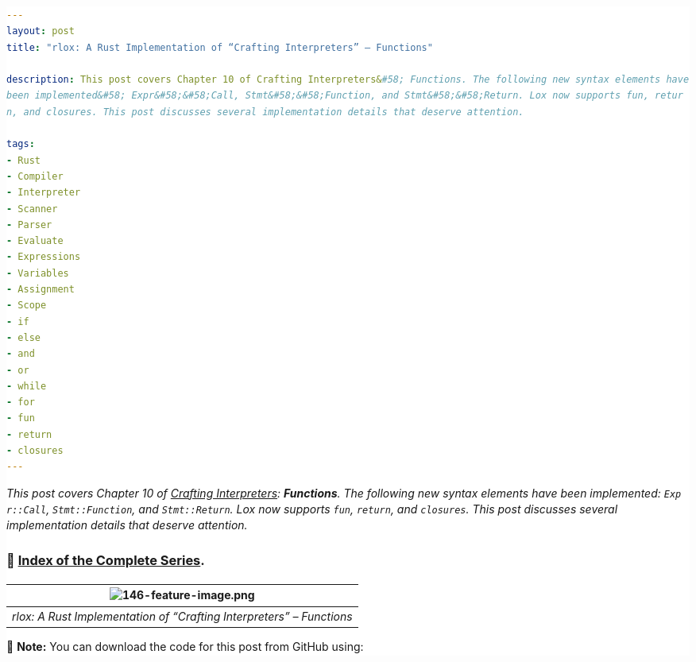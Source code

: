 ```yaml
---
layout: post
title: "rlox: A Rust Implementation of “Crafting Interpreters” – Functions"

description: This post covers Chapter 10 of Crafting Interpreters&#58; Functions. The following new syntax elements have been implemented&#58; Expr&#58;&#58;Call, Stmt&#58;&#58;Function, and Stmt&#58;&#58;Return. Lox now supports fun, return, and closures. This post discusses several implementation details that deserve attention. 

tags: 
- Rust
- Compiler
- Interpreter
- Scanner
- Parser
- Evaluate
- Expressions
- Variables
- Assignment
- Scope
- if
- else
- and
- or
- while
- for
- fun
- return
- closures
---
```


<em>
This post covers Chapter 10 of <a href="https://craftinginterpreters.com/functions.html" title="Functions" target="_blank">Crafting Interpreters</a>: <strong>Functions</strong>. The following new syntax elements have been implemented: <code>Expr::Call</code>, <code>Stmt::Function</code>, and <code>Stmt::Return</code>. Lox now supports <code>fun</code>, <code>return</code>, and <code>closures</code>. This post discusses several implementation details that deserve attention.
</em>

<h3>
🦀 <a href="https://github.com/behai-nguyen/rlox" title="Index of the Complete Series" target="_blank">Index of the Complete Series</a>.
</h3>

| ![146-feature-image.png](https://behainguyen.wordpress.com/wp-content/uploads/2025/08/146-feature-image.png) |
|:--:|
| *rlox: A Rust Implementation of “Crafting Interpreters” – Functions* |

<a id="repository-cloning"></a>
<p>
🚀 <strong>Note:</strong> You can download the code for this post from GitHub using:
</p>
